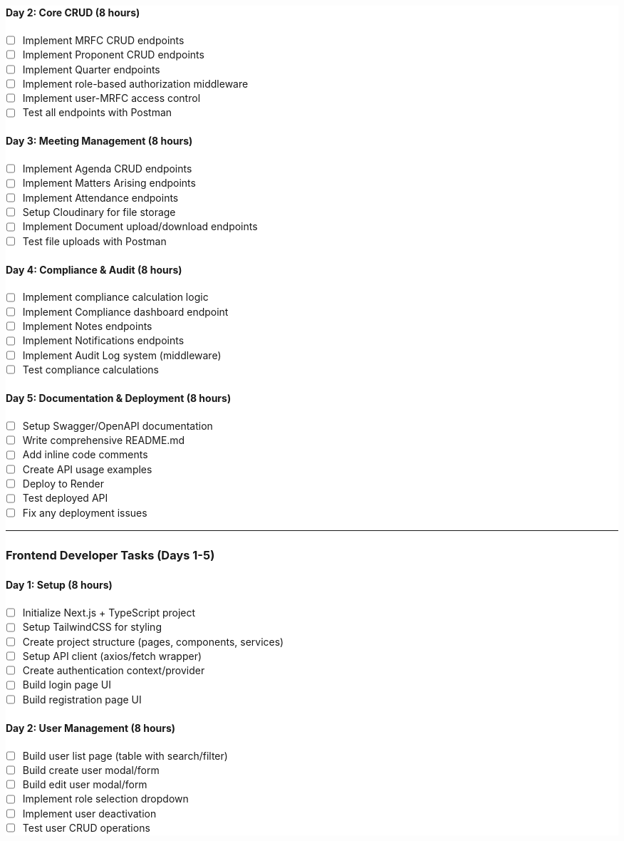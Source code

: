 #### **Day 2: Core CRUD** (8 hours)
- [ ] Implement MRFC CRUD endpoints
- [ ] Implement Proponent CRUD endpoints
- [ ] Implement Quarter endpoints
- [ ] Implement role-based authorization middleware
- [ ] Implement user-MRFC access control
- [ ] Test all endpoints with Postman

#### **Day 3: Meeting Management** (8 hours)
- [ ] Implement Agenda CRUD endpoints
- [ ] Implement Matters Arising endpoints
- [ ] Implement Attendance endpoints
- [ ] Setup Cloudinary for file storage
- [ ] Implement Document upload/download endpoints
- [ ] Test file uploads with Postman

#### **Day 4: Compliance & Audit** (8 hours)
- [ ] Implement compliance calculation logic
- [ ] Implement Compliance dashboard endpoint
- [ ] Implement Notes endpoints
- [ ] Implement Notifications endpoints
- [ ] Implement Audit Log system (middleware)
- [ ] Test compliance calculations

#### **Day 5: Documentation & Deployment** (8 hours)
- [ ] Setup Swagger/OpenAPI documentation
- [ ] Write comprehensive README.md
- [ ] Add inline code comments
- [ ] Create API usage examples
- [ ] Deploy to Render
- [ ] Test deployed API
- [ ] Fix any deployment issues

---

### Frontend Developer Tasks (Days 1-5)

#### **Day 1: Setup** (8 hours)
- [ ] Initialize Next.js + TypeScript project
- [ ] Setup TailwindCSS for styling
- [ ] Create project structure (pages, components, services)
- [ ] Setup API client (axios/fetch wrapper)
- [ ] Create authentication context/provider
- [ ] Build login page UI
- [ ] Build registration page UI

#### **Day 2: User Management** (8 hours)
- [ ] Build user list page (table with search/filter)
- [ ] Build create user modal/form
- [ ] Build edit user modal/form
- [ ] Implement role selection dropdown
- [ ] Implement user deactivation
- [ ] Test user CRUD operations
